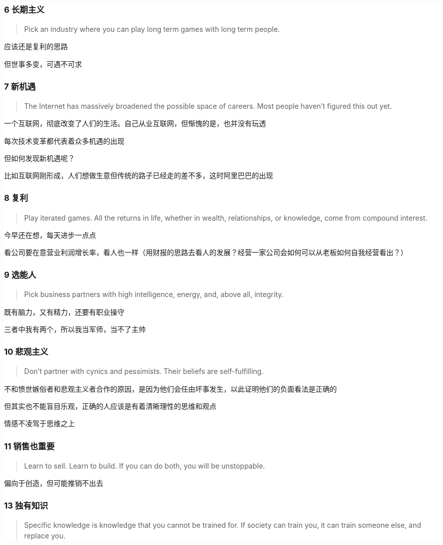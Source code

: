 ### 6 长期主义

> Pick an industry where you can play long term games with long term people.

应该还是复利的思路

但世事多变，可遇不可求

### 7 新机遇

> The Internet has massively broadened the possible space of careers. Most people haven’t figured this out yet.

一个互联网，彻底改变了人们的生活。自己从业互联网，但惭愧的是，也并没有玩透

每次技术变革都代表着众多机遇的出现

但如何发现新机遇呢？

比如互联网刚形成，人们想做生意但传统的路子已经走的差不多，这时阿里巴巴的出现

### 8 复利

> Play iterated games. All the returns in life, whether in wealth, relationships, or knowledge, come from compound interest.

今早还在想，每天进步一点点

看公司要在意营业利润增长率，看人也一样（用财报的思路去看人的发展？经营一家公司会如何可以从老板如何自我经营看出？）

### 9 选能人

> Pick business partners with high intelligence, energy, and, above all, integrity.

既有脑力，又有精力，还要有职业操守

三者中我有两个，所以我当军师，当不了主帅

### 10 悲观主义

> Don’t partner with cynics and pessimists. Their beliefs are self-fulfilling.

不和愤世嫉俗者和悲观主义者合作的原因，是因为他们会任由坏事发生，以此证明他们的负面看法是正确的

但其实也不能盲目乐观，正确的人应该是有着清晰理性的思维和观点

情感不凌驾于思维之上

### 11 销售也重要

> Learn to sell. Learn to build. If you can do both, you will be unstoppable.

偏向于创造，但可能推销不出去

### 13 独有知识

> Specific knowledge is knowledge that you cannot be trained for. If society can train you, it can train someone else, and replace you.
